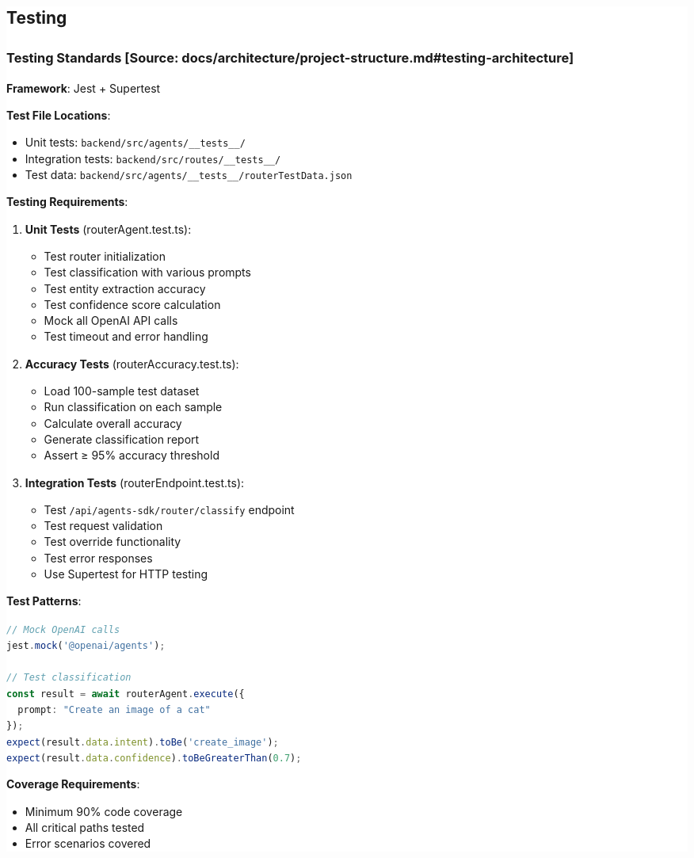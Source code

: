 ## Testing

### Testing Standards [Source: docs/architecture/project-structure.md#testing-architecture]

**Framework**: Jest + Supertest

**Test File Locations**:
- Unit tests: `backend/src/agents/__tests__/`
- Integration tests: `backend/src/routes/__tests__/`
- Test data: `backend/src/agents/__tests__/routerTestData.json`

**Testing Requirements**:

1. **Unit Tests** (routerAgent.test.ts):
   - Test router initialization
   - Test classification with various prompts
   - Test entity extraction accuracy
   - Test confidence score calculation
   - Mock all OpenAI API calls
   - Test timeout and error handling

2. **Accuracy Tests** (routerAccuracy.test.ts):
   - Load 100-sample test dataset
   - Run classification on each sample
   - Calculate overall accuracy
   - Generate classification report
   - Assert ≥ 95% accuracy threshold

3. **Integration Tests** (routerEndpoint.test.ts):
   - Test `/api/agents-sdk/router/classify` endpoint
   - Test request validation
   - Test override functionality
   - Test error responses
   - Use Supertest for HTTP testing

**Test Patterns**:
```typescript
// Mock OpenAI calls
jest.mock('@openai/agents');

// Test classification
const result = await routerAgent.execute({
  prompt: "Create an image of a cat"
});
expect(result.data.intent).toBe('create_image');
expect(result.data.confidence).toBeGreaterThan(0.7);
```

**Coverage Requirements**:
- Minimum 90% code coverage
- All critical paths tested
- Error scenarios covered
